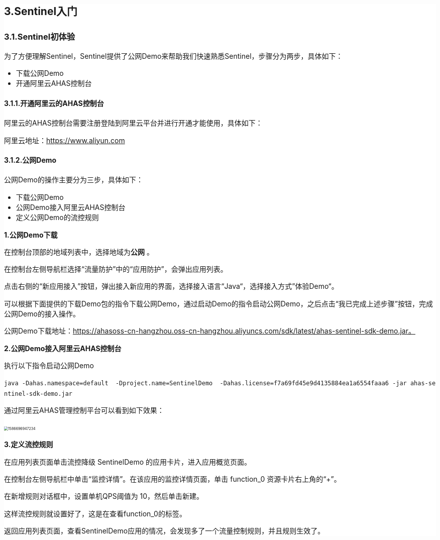## 3.Sentinel入门

### 3.1.Sentinel初体验

为了方便理解Sentinel，Sentinel提供了公网Demo来帮助我们快速熟悉Sentinel，步骤分为两步，具体如下：

- 下载公网Demo
- 开通阿里云AHAS控制台

#### 3.1.1.开通阿里云的AHAS控制台

阿里云的AHAS控制台需要注册登陆到阿里云平台并进行开通才能使用，具体如下：

阿里云地址：https://www.aliyun.com

#### 3.1.2.公网Demo

公网Demo的操作主要分为三步，具体如下：

- 下载公网Demo
- 公网Demo接入阿里云AHAS控制台
- 定义公网Demo的流控规则

**1.公网Demo下载**

在控制台顶部的地域列表中，选择地域为**公网** 。

在控制台左侧导航栏选择“流量防护”中的“应用防护”，会弹出应用列表。

点击右侧的“新应用接入”按钮，弹出接入新应用的界面，选择接入语言“Java“，选择接入方式”体验Demo“。

可以根据下面提供的下载Demo包的指令下载公网Demo，通过启动Demo的指令启动公网Demo，之后点击“我已完成上述步骤”按钮，完成公网Demo的接入操作。

公网Demo下载地址：https://ahasoss-cn-hangzhou.oss-cn-hangzhou.aliyuncs.com/sdk/latest/ahas-sentinel-sdk-demo.jar。

**2.公网Demo接入阿里云AHAS控制台**

执行以下指令启动公网Demo

```shell
java -Dahas.namespace=default  -Dproject.name=SentinelDemo  -Dahas.license=f7a69fd45e9d4135884ea1a6554faaa6 -jar ahas-sentinel-sdk-demo.jar
```

通过阿里云AHAS管理控制平台可以看到如下效果：

<img src="http://blog-1259650185.cosbj.myqcloud.com/img/202111/22/1637551218.png" alt="1586696947234" style="zoom:50%;" />

**3.定义流控规则**

在应用列表页面单击流控降级 SentinelDemo 的应用卡片，进入应用概览页面。

在控制台左侧导航栏中单击“监控详情”。在该应用的监控详情页面，单击 function_0 资源卡片右上角的“+”。

在新增规则对话框中，设置单机QPS阈值为 10，然后单击新建。

这样流控规则就设置好了，这是在查看function_0的标签。

返回应用列表页面，查看SentinelDemo应用的情况，会发现多了一个流量控制规则，并且规则生效了。
